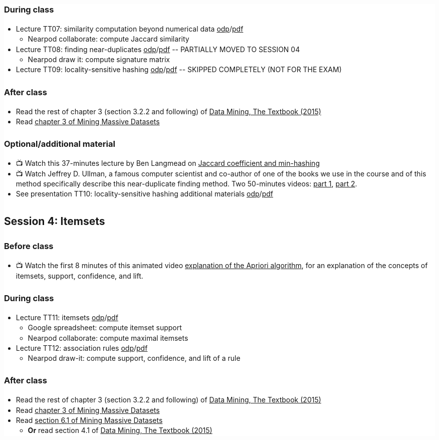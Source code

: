 ### During class

* Lecture TT07: similarity computation beyond numerical data [odp](odp/tt07_sim_beyond_numerical.odp)/[pdf](pdf/tt07_sim_beyond_numerical.pdf)
   * Nearpod collaborate: compute Jaccard similarity
* Lecture TT08: finding near-duplicates [odp](odp/tt08_near_duplicates.odp)/[pdf](pdf/tt08_near_duplicates.pdf) -- PARTIALLY MOVED TO SESSION 04
   * Nearpod draw it: compute signature matrix
* Lecture TT09: locality-sensitive hashing [odp](odp/tt09_locality_sensitive_hashing.odp)/[pdf](pdf/tt09_locality_sensitive_hashing.pdf) -- SKIPPED COMPLETELY (NOT FOR THE EXAM)

### After class

* Read the rest of chapter 3 (section 3.2.2 and following) of [Data Mining, The Textbook (2015)](https://doc.lagout.org/Others/Data%20Mining/Data%20Mining_%20The%20Textbook%20%5BAggarwal%202015-04-14%5D.pdf)
* Read [chapter 3 of Mining Massive Datasets](http://infolab.stanford.edu/~ullman/mmds/ch3n.pdf)

### Optional/additional material

* :tv: Watch this 37-minutes lecture by Ben Langmead on [Jaccard coefficient and min-hashing](https://www.youtube.com/watch?v=aTwRpqUnQX8)
* :tv: Watch Jeffrey D. Ullman, a famous computer scientist and co-author of one of the books we use in the course and of this method specifically describe this near-duplicate finding method. Two 50-minutes videos: [part 1](https://www.youtube.com/watch?v=bQAYY8INBxg), [part 2](https://www.youtube.com/watch?v=MaqNlNSY4gc).
* See presentation TT10: locality-sensitive hashing additional materials [odp](odp/tt10_locality_sensitive_hashing_additional.odp)/[pdf](pdf/tt10_locality_sensitive_hashing_additional.pdf)

## Session 4: Itemsets

### Before class

* :tv: Watch the first 8 minutes of this animated video [explanation of the Apriori algorithm](https://www.youtube.com/watch?v=WGlMlS_Yydk), for an explanation of the concepts of itemsets, support, confidence, and lift.

### During class

* Lecture TT11: itemsets [odp](odp/tt11_itemsets.odp)/[pdf](pdf/tt11_itemsets.pdf)
   * Google spreadsheet: compute itemset support
   * Nearpod collaborate: compute maximal itemsets
* Lecture TT12: association rules [odp](odp/tt12_association_rules.odp)/[pdf](pdf/tt12_association_rules.pdf)
   * Nearpod draw-it: compute support, confidence, and lift of a rule

### After class

* Read the rest of chapter 3 (section 3.2.2 and following) of [Data Mining, The Textbook (2015)](https://doc.lagout.org/Others/Data%20Mining/Data%20Mining_%20The%20Textbook%20%5BAggarwal%202015-04-14%5D.pdf)
* Read [chapter 3 of Mining Massive Datasets](http://infolab.stanford.edu/~ullman/mmds/ch3n.pdf)
* Read [section 6.1 of Mining Massive Datasets](http://infolab.stanford.edu/~ullman/mmds/ch6.pdf)
   * **Or** read section 4.1 of [Data Mining, The Textbook (2015)](https://doc.lagout.org/Others/Data%20Mining/Data%20Mining_%20The%20Textbook%20%5BAggarwal%202015-04-14%5D.pdf)

